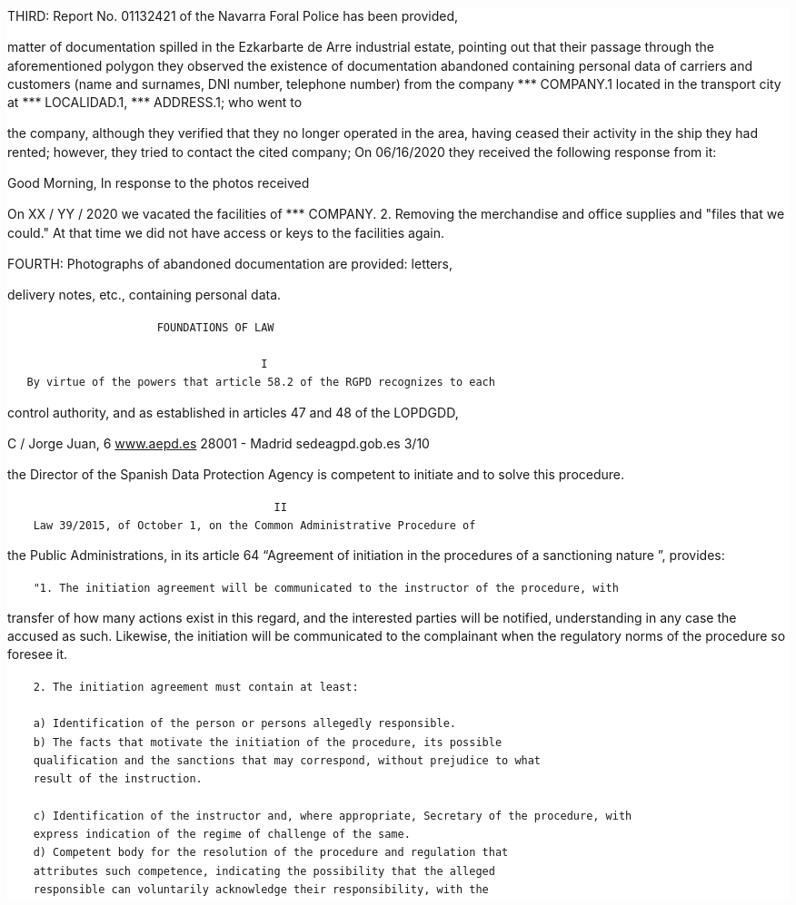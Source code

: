 THIRD: Report No. 01132421 of the Navarra Foral Police has been provided,

matter of documentation spilled in the Ezkarbarte de Arre industrial estate, pointing out that
their passage through the aforementioned polygon they observed the existence of documentation
abandoned containing personal data of carriers and customers (name and
surnames, DNI number, telephone number) from the company \*\*\* COMPANY.1 located
in the transport city at \*\*\* LOCALIDAD.1, \*\*\* ADDRESS.1; who went to

the company, although they verified that they no longer operated in the area, having ceased
their activity in the ship they had rented; however, they tried to contact the
cited company; On 06/16/2020 they received the following response from it:

Good Morning,
In response to the photos received

On XX / YY / 2020 we vacated the facilities of \*\*\* COMPANY. 2.
Removing the merchandise and office supplies and "files that we could."
At that time we did not have access or keys to the facilities again.

FOURTH: Photographs of abandoned documentation are provided: letters,

delivery notes, etc., containing personal data.

                           FOUNDATIONS OF LAW

                                           I
       By virtue of the powers that article 58.2 of the RGPD recognizes to each
control authority, and as established in articles 47 and 48 of the LOPDGDD,

C / Jorge Juan, 6 www.aepd.es
28001 - Madrid sedeagpd.gob.es 3/10

the Director of the Spanish Data Protection Agency is competent to initiate
and to solve this procedure.

                                             II
        Law 39/2015, of October 1, on the Common Administrative Procedure of
the Public Administrations, in its article 64 “Agreement of initiation in the
procedures of a sanctioning nature ”, provides:

        "1. The initiation agreement will be communicated to the instructor of the procedure, with

transfer of how many actions exist in this regard, and the interested parties will be notified,
understanding in any case the accused as such.
Likewise, the initiation will be communicated to the complainant when the regulatory norms
of the procedure so foresee it.

        2. The initiation agreement must contain at least:

        a) Identification of the person or persons allegedly responsible.
        b) The facts that motivate the initiation of the procedure, its possible
        qualification and the sanctions that may correspond, without prejudice to what
        result of the instruction.

        c) Identification of the instructor and, where appropriate, Secretary of the procedure, with
        express indication of the regime of challenge of the same.
        d) Competent body for the resolution of the procedure and regulation that
        attributes such competence, indicating the possibility that the alleged
        responsible can voluntarily acknowledge their responsibility, with the
